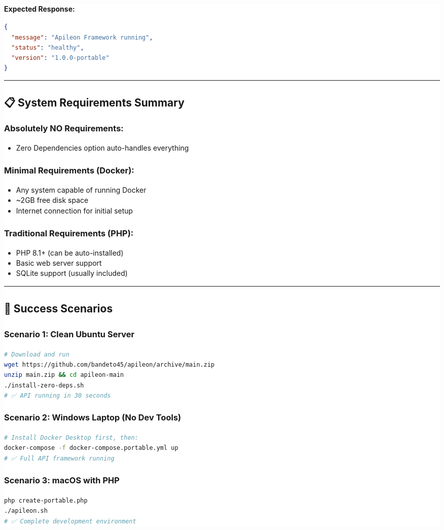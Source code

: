 **Expected Response:**
```json
{
  "message": "Apileon Framework running",
  "status": "healthy",
  "version": "1.0.0-portable"
}
```

---

## 📋 System Requirements Summary

### **Absolutely NO Requirements:**
- Zero Dependencies option auto-handles everything

### **Minimal Requirements (Docker):**
- Any system capable of running Docker
- ~2GB free disk space
- Internet connection for initial setup

### **Traditional Requirements (PHP):**
- PHP 8.1+ (can be auto-installed)
- Basic web server support
- SQLite support (usually included)

---

## 🎉 Success Scenarios

### **Scenario 1: Clean Ubuntu Server**
```bash
# Download and run
wget https://github.com/bandeto45/apileon/archive/main.zip
unzip main.zip && cd apileon-main
./install-zero-deps.sh
# ✅ API running in 30 seconds
```

### **Scenario 2: Windows Laptop (No Dev Tools)**
```bash
# Install Docker Desktop first, then:
docker-compose -f docker-compose.portable.yml up
# ✅ Full API framework running
```

### **Scenario 3: macOS with PHP**
```bash
php create-portable.php
./apileon.sh
# ✅ Complete development environment
```
